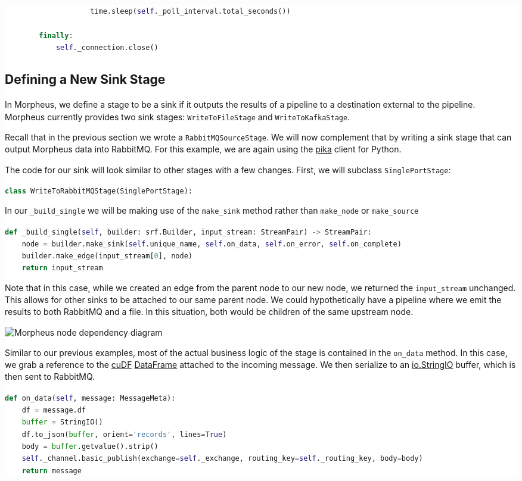 ```python
                    time.sleep(self._poll_interval.total_seconds())

        finally:
            self._connection.close()
```

## Defining a New Sink Stage

In Morpheus, we define a stage to be a sink if it outputs the results of a pipeline to a destination external to the pipeline. Morpheus currently provides two sink stages:  `WriteToFileStage` and `WriteToKafkaStage`.

Recall that in the previous section we wrote a `RabbitMQSourceStage`. We will now complement that by writing a sink stage that can output Morpheus data into RabbitMQ. For this example, we are again using the [pika](https://pika.readthedocs.io/en/stable/#) client for Python.

The code for our sink will look similar to other stages with a few changes. First, we will subclass `SinglePortStage`:

```python
class WriteToRabbitMQStage(SinglePortStage):
```

In our `_build_single` we will be making use of the `make_sink` method rather than `make_node` or `make_source`
```python
def _build_single(self, builder: srf.Builder, input_stream: StreamPair) -> StreamPair:
    node = builder.make_sink(self.unique_name, self.on_data, self.on_error, self.on_complete)
    builder.make_edge(input_stream[0], node)
    return input_stream
```

Note that in this case, while we created an edge from the parent node to our new node, we returned the `input_stream` unchanged. This allows for other sinks to be attached to our same parent node. We could hypothetically have a pipeline where we emit the results to both RabbitMQ and a file. In this situation, both would be children of the same upstream node.

![Morpheus node dependency diagram](img/sink_deps.png)

Similar to our previous examples, most of the actual business logic of the stage is contained in the `on_data` method. In this case, we grab a reference to the [cuDF](https://docs.rapids.ai/api/cudf/stable/) [DataFrame](https://docs.rapids.ai/api/cudf/stable/api_docs/dataframe.html) attached to the incoming message. We then serialize to an [io.StringIO](https://docs.python.org/3.8/library/io.html?highlight=stringio#io.StringIO) buffer, which is then sent to RabbitMQ.

```python
def on_data(self, message: MessageMeta):
    df = message.df
    buffer = StringIO()
    df.to_json(buffer, orient='records', lines=True)
    body = buffer.getvalue().strip()
    self._channel.basic_publish(exchange=self._exchange, routing_key=self._routing_key, body=body)
    return message
```
